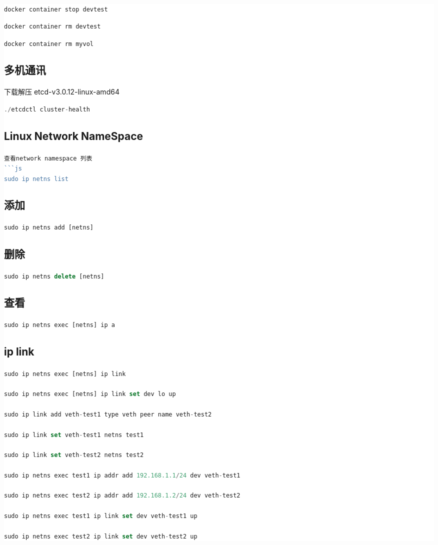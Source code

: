 ```js
docker container stop devtest
```

```js
docker container rm devtest
```

```js
docker container rm myvol
```

## 多机通讯

下载解压 etcd-v3.0.12-linux-amd64

```js
./etcdctl cluster-health
```

## Linux Network NameSpace

```js
查看network namespace 列表
```js
sudo ip netns list
```

## 添加

```js
sudo ip netns add [netns]
```

## 删除

```js
sudo ip netns delete [netns]
```

## 查看

```js
sudo ip netns exec [netns] ip a
```

## ip link

```js
sudo ip netns exec [netns] ip link

sudo ip netns exec [netns] ip link set dev lo up

sudo ip link add veth-test1 type veth peer name veth-test2

sudo ip link set veth-test1 netns test1

sudo ip link set veth-test2 netns test2

sudo ip netns exec test1 ip addr add 192.168.1.1/24 dev veth-test1

sudo ip netns exec test2 ip addr add 192.168.1.2/24 dev veth-test2

sudo ip netns exec test1 ip link set dev veth-test1 up

sudo ip netns exec test2 ip link set dev veth-test2 up

```